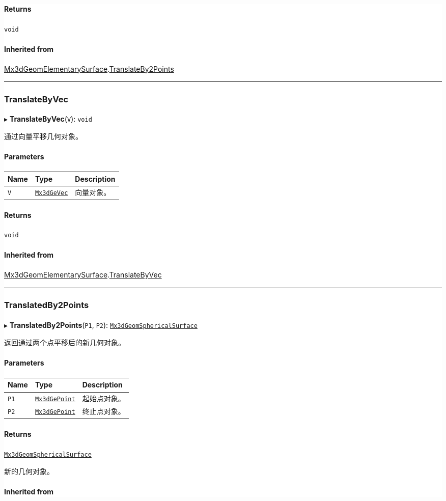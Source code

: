 #### Returns

`void`

#### Inherited from

[Mx3dGeomElementarySurface](Mx3dGeomElementarySurface.md).[TranslateBy2Points](Mx3dGeomElementarySurface.md#translateby2points)

___

### TranslateByVec

▸ **TranslateByVec**(`V`): `void`

通过向量平移几何对象。

#### Parameters

| Name | Type | Description |
| :------ | :------ | :------ |
| `V` | [`Mx3dGeVec`](Mx3dGeVec.md) | 向量对象。 |

#### Returns

`void`

#### Inherited from

[Mx3dGeomElementarySurface](Mx3dGeomElementarySurface.md).[TranslateByVec](Mx3dGeomElementarySurface.md#translatebyvec)

___

### TranslatedBy2Points

▸ **TranslatedBy2Points**(`P1`, `P2`): [`Mx3dGeomSphericalSurface`](Mx3dGeomSphericalSurface.md)

返回通过两个点平移后的新几何对象。

#### Parameters

| Name | Type | Description |
| :------ | :------ | :------ |
| `P1` | [`Mx3dGePoint`](Mx3dGePoint.md) | 起始点对象。 |
| `P2` | [`Mx3dGePoint`](Mx3dGePoint.md) | 终止点对象。 |

#### Returns

[`Mx3dGeomSphericalSurface`](Mx3dGeomSphericalSurface.md)

新的几何对象。

#### Inherited from
